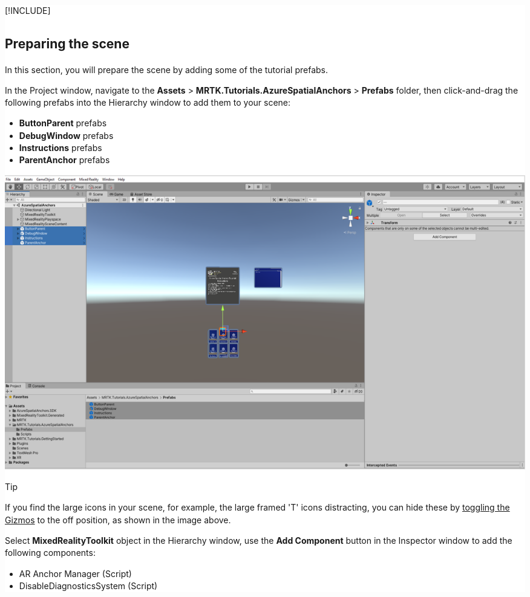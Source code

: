 [!INCLUDE[](includes/installing-packages-for-asa.md)]

## Preparing the scene

In this section, you will prepare the scene by adding some of the tutorial prefabs.

In the Project window, navigate to the **Assets** > **MRTK.Tutorials.AzureSpatialAnchors** > **Prefabs** folder, then click-and-drag the following prefabs into the Hierarchy window to add them to your scene:

* **ButtonParent** prefabs
* **DebugWindow** prefabs
* **Instructions** prefabs
* **ParentAnchor** prefabs

![Unity with newly added prefabs selected](images/mr-learning-asa/asa-02-section4-step1-1.png)

> [!TIP]
> If you find the large icons in your scene, for example, the large framed 'T' icons distracting, you can hide these by <a href="https://docs.unity3d.com/2019.1/Documentation/Manual/GizmosMenu.html" target="_blank">toggling the Gizmos</a> to the off position, as shown in the image above.

Select **MixedRealityToolkit** object in the Hierarchy window, use the **Add Component** button in the Inspector window to add the following components:

* AR Anchor Manager (Script)
* DisableDiagnosticsSystem (Script)
